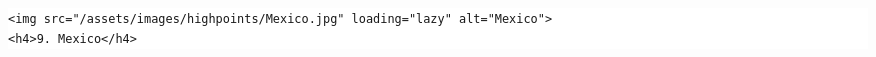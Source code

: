     <img src="/assets/images/highpoints/Mexico.jpg" loading="lazy" alt="Mexico">
    <h4>9. Mexico</h4>
  </a>
